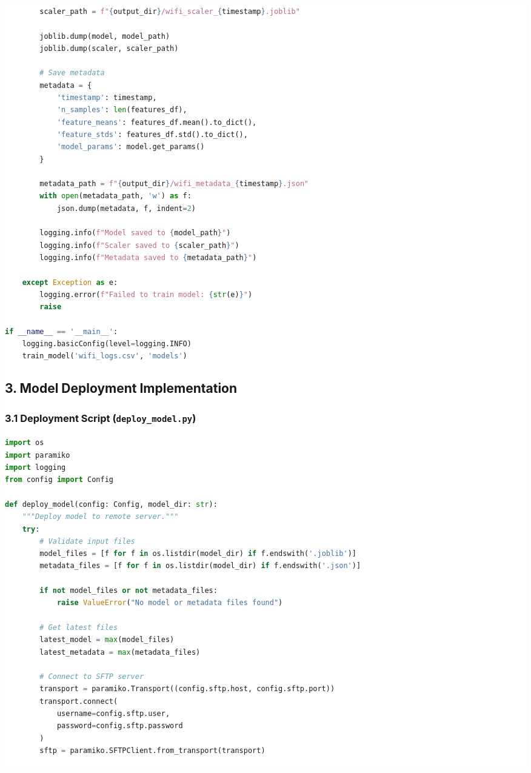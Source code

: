 ```python
        scaler_path = f"{output_dir}/wifi_scaler_{timestamp}.joblib"
        
        joblib.dump(model, model_path)
        joblib.dump(scaler, scaler_path)
        
        # Save metadata
        metadata = {
            'timestamp': timestamp,
            'n_samples': len(features_df),
            'feature_means': features_df.mean().to_dict(),
            'feature_stds': features_df.std().to_dict(),
            'model_params': model.get_params()
        }
        
        metadata_path = f"{output_dir}/wifi_metadata_{timestamp}.json"
        with open(metadata_path, 'w') as f:
            json.dump(metadata, f, indent=2)
        
        logging.info(f"Model saved to {model_path}")
        logging.info(f"Scaler saved to {scaler_path}")
        logging.info(f"Metadata saved to {metadata_path}")
        
    except Exception as e:
        logging.error(f"Failed to train model: {str(e)}")
        raise

if __name__ == '__main__':
    logging.basicConfig(level=logging.INFO)
    train_model('wifi_logs.csv', 'models')
```

## 3. Model Deployment Implementation

### 3.1 Deployment Script (`deploy_model.py`)

```python
import os
import paramiko
import logging
from config import Config

def deploy_model(config: Config, model_dir: str):
    """Deploy model to remote server."""
    try:
        # Validate input files
        model_files = [f for f in os.listdir(model_dir) if f.endswith('.joblib')]
        metadata_files = [f for f in os.listdir(model_dir) if f.endswith('.json')]
        
        if not model_files or not metadata_files:
            raise ValueError("No model or metadata files found")
        
        # Get latest files
        latest_model = max(model_files)
        latest_metadata = max(metadata_files)
        
        # Connect to SFTP server
        transport = paramiko.Transport((config.sftp.host, config.sftp.port))
        transport.connect(
            username=config.sftp.user,
            password=config.sftp.password
        )
        sftp = paramiko.SFTPClient.from_transport(transport)
        
```